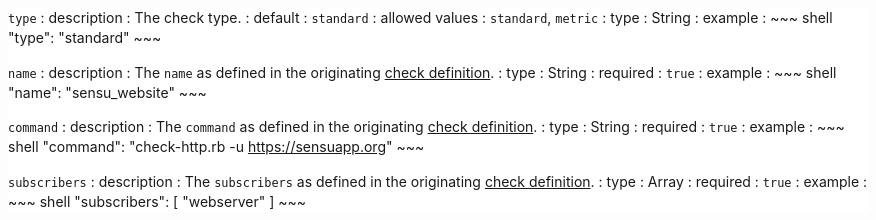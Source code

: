 
`type`
: description
  : The check type.
: default
  : `standard`
: allowed values
  : `standard`, `metric`
: type
  : String
: example
  : ~~~ shell
    "type": "standard"
    ~~~

`name`
: description
  : The `name` as defined in the originating [check definition][11].
: type
  : String
: required
  : `true`
: example
  : ~~~ shell
    "name": "sensu_website"
    ~~~

`command`
: description
  : The `command` as defined in the originating [check definition][11].
: type
  : String
: required
  : `true`
: example
  : ~~~ shell
    "command": "check-http.rb -u https://sensuapp.org"
    ~~~

`subscribers`
: description
  : The `subscribers` as defined in the originating [check definition][11].
: type
  : Array
: required
  : `true`
: example
  : ~~~ shell
    "subscribers": [
      "webserver"
    ]
    ~~~


[1]:  handlers.html
[2]:  #event-data
[3]:  checks.html
[4]:  checks.html#check-results
[5]:  #event-data-specification
[6]:  https://en.wikipedia.org/wiki/Unix_time
[7]:  http://ruby-doc.org/stdlib-2.3.0/libdoc/securerandom/rdoc/SecureRandom.html
[8]:  #check-attributes
[9]:  #client-attributes
[10]: checks.html#check-results
[11]: checks.html#check-definition-specification
[12]: checks.html#custom-attributes
[13]: https://en.wikipedia.org/wiki/Unix_time
[14]: checks.html#sensu-check-specification
[15]: clients.html#proxy-clients
[16]: clients.html#client-socket-input
[17]: ../api/clients-api.html
[18]: clients.html#client-definition-specification
[19]: clients.html#custom-attributes
[20]: clients.html#client-keepalives
[21]: ../api/clients-api.html#clients-post
[22]: clients.html#registration-and-registry
